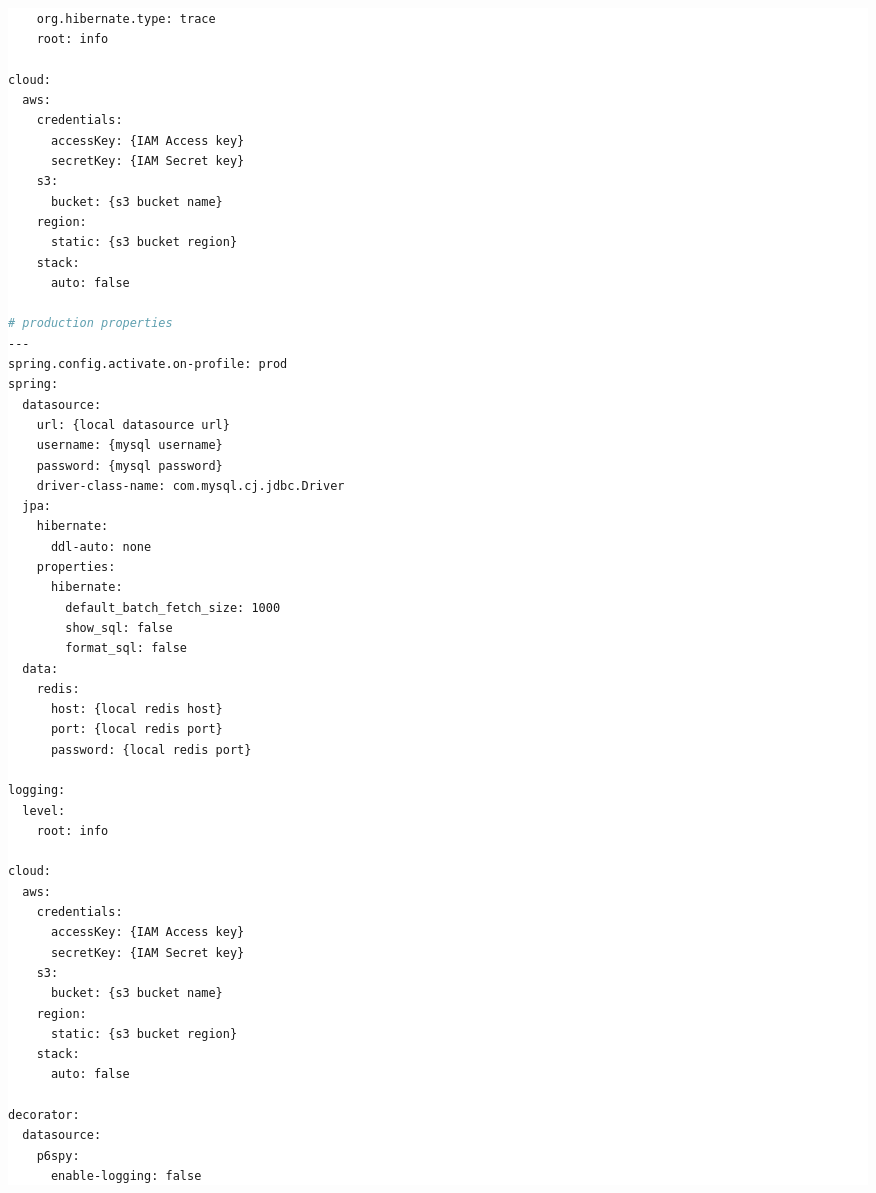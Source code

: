 ```bash
    org.hibernate.type: trace
    root: info

cloud:
  aws:
    credentials:
      accessKey: {IAM Access key}
      secretKey: {IAM Secret key}
    s3:
      bucket: {s3 bucket name}
    region:
      static: {s3 bucket region}
    stack:
      auto: false

# production properties
---
spring.config.activate.on-profile: prod
spring:
  datasource:
    url: {local datasource url}
    username: {mysql username}
    password: {mysql password}
    driver-class-name: com.mysql.cj.jdbc.Driver
  jpa:
    hibernate:
      ddl-auto: none
    properties:
      hibernate:
        default_batch_fetch_size: 1000
        show_sql: false
        format_sql: false
  data:
    redis:
      host: {local redis host}
      port: {local redis port}
      password: {local redis port}

logging:
  level:
    root: info

cloud:
  aws:
    credentials:
      accessKey: {IAM Access key}
      secretKey: {IAM Secret key}
    s3:
      bucket: {s3 bucket name}
    region:
      static: {s3 bucket region}
    stack:
      auto: false

decorator:
  datasource:
    p6spy:
      enable-logging: false


```
